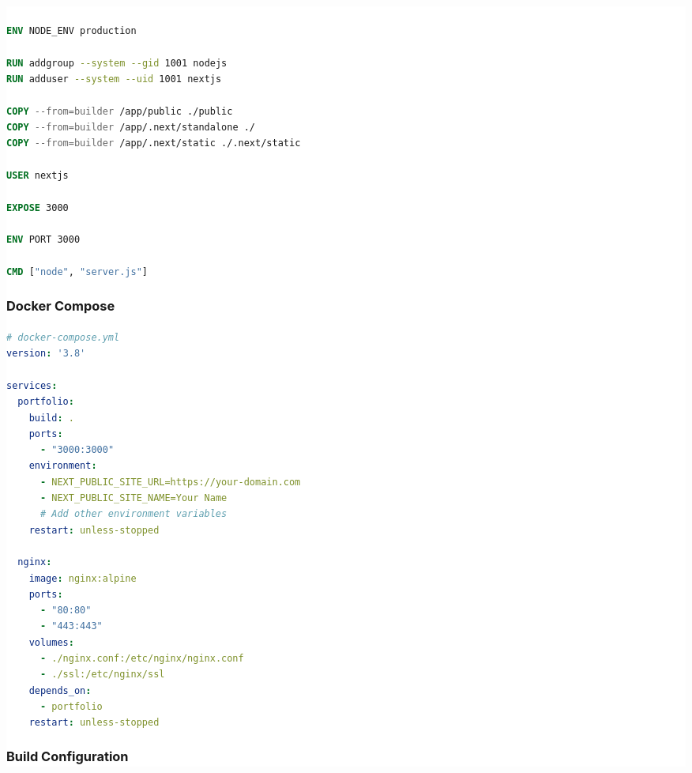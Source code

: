 ```dockerfile

ENV NODE_ENV production

RUN addgroup --system --gid 1001 nodejs
RUN adduser --system --uid 1001 nextjs

COPY --from=builder /app/public ./public
COPY --from=builder /app/.next/standalone ./
COPY --from=builder /app/.next/static ./.next/static

USER nextjs

EXPOSE 3000

ENV PORT 3000

CMD ["node", "server.js"]
```

### Docker Compose

```yml
# docker-compose.yml
version: '3.8'

services:
  portfolio:
    build: .
    ports:
      - "3000:3000"
    environment:
      - NEXT_PUBLIC_SITE_URL=https://your-domain.com
      - NEXT_PUBLIC_SITE_NAME=Your Name
      # Add other environment variables
    restart: unless-stopped

  nginx:
    image: nginx:alpine
    ports:
      - "80:80"
      - "443:443"
    volumes:
      - ./nginx.conf:/etc/nginx/nginx.conf
      - ./ssl:/etc/nginx/ssl
    depends_on:
      - portfolio
    restart: unless-stopped
```

### Build Configuration
